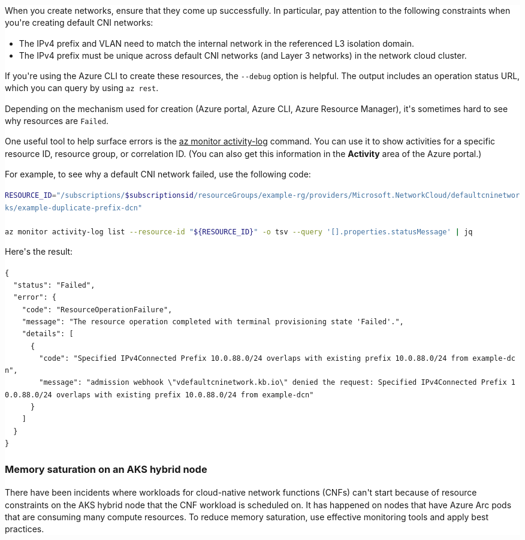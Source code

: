 When you create networks, ensure that they come up successfully. In particular, pay attention to the following constraints when you're creating default CNI networks:

* The IPv4 prefix and VLAN need to match the internal network in the referenced L3 isolation domain.
* The IPv4 prefix must be unique across default CNI networks (and Layer 3 networks) in the network cloud cluster.

If you're using the Azure CLI to create these resources, the `--debug` option is helpful. The output includes an operation status URL, which you can query by using `az rest`.

Depending on the mechanism used for creation (Azure portal, Azure CLI, Azure Resource Manager), it's sometimes hard to see why resources are `Failed`.

One useful tool to help surface errors is the [az monitor activity-log](/cli/azure/monitor/activity-log) command. You can use it to show activities for a specific resource ID, resource group, or correlation ID. (You can also get this information in the **Activity** area of the Azure portal.)

For example, to see why a default CNI network failed, use the following code:

~~~bash
RESOURCE_ID="/subscriptions/$subscriptionsid/resourceGroups/example-rg/providers/Microsoft.NetworkCloud/defaultcninetworks/example-duplicate-prefix-dcn"
 
az monitor activity-log list --resource-id "${RESOURCE_ID}" -o tsv --query '[].properties.statusMessage' | jq
~~~

Here's the result:

~~~output
{
  "status": "Failed",
  "error": {
    "code": "ResourceOperationFailure",
    "message": "The resource operation completed with terminal provisioning state 'Failed'.",
    "details": [
      {
        "code": "Specified IPv4Connected Prefix 10.0.88.0/24 overlaps with existing prefix 10.0.88.0/24 from example-dcn",
        "message": "admission webhook \"vdefaultcninetwork.kb.io\" denied the request: Specified IPv4Connected Prefix 10.0.88.0/24 overlaps with existing prefix 10.0.88.0/24 from example-dcn"
      }
    ]
  }
}

~~~

### Memory saturation on an AKS hybrid node

There have been incidents where workloads for cloud-native network functions (CNFs) can't start because of resource constraints on the AKS hybrid node that the CNF workload is scheduled on. It has happened on nodes that have Azure Arc pods that are consuming many compute resources. To reduce memory saturation, use effective monitoring tools and apply best practices.
